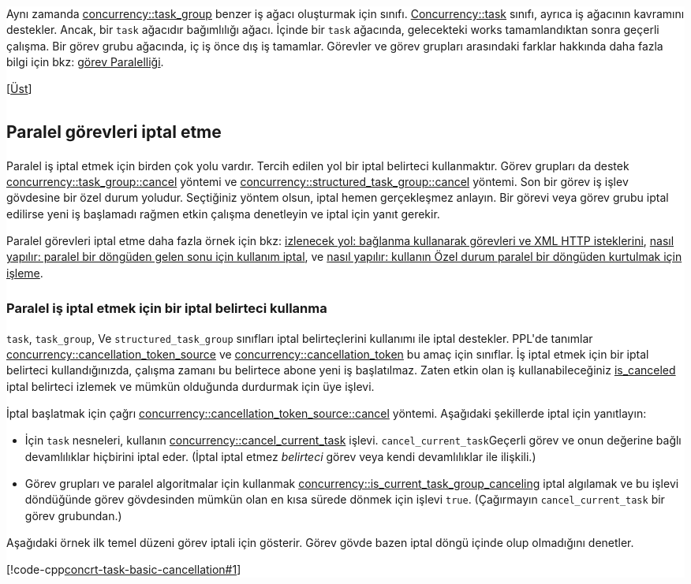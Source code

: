  Aynı zamanda [concurrency::task_group](reference/task-group-class.md) benzer iş ağacı oluşturmak için sınıfı. [Concurrency::task](../../parallel/concrt/reference/task-class.md) sınıfı, ayrıca iş ağacının kavramını destekler. Ancak, bir `task` ağacıdır bağımlılığı ağacı. İçinde bir `task` ağacında, gelecekteki works tamamlandıktan sonra geçerli çalışma. Bir görev grubu ağacında, iç iş önce dış iş tamamlar. Görevler ve görev grupları arasındaki farklar hakkında daha fazla bilgi için bkz: [görev Paralelliği](../../parallel/concrt/task-parallelism-concurrency-runtime.md).  
  
 [[Üst](#top)]  
  
##  <a name="tasks"></a>Paralel görevleri iptal etme  

 Paralel iş iptal etmek için birden çok yolu vardır. Tercih edilen yol bir iptal belirteci kullanmaktır. Görev grupları da destek [concurrency::task_group::cancel](reference/task-group-class.md#cancel) yöntemi ve [concurrency::structured_task_group::cancel](reference/structured-task-group-class.md#cancel) yöntemi. Son bir görev iş işlev gövdesine bir özel durum yoludur. Seçtiğiniz yöntem olsun, iptal hemen gerçekleşmez anlayın. Bir görevi veya görev grubu iptal edilirse yeni iş başlamadı rağmen etkin çalışma denetleyin ve iptal için yanıt gerekir.  

  
 Paralel görevleri iptal etme daha fazla örnek için bkz: [izlenecek yol: bağlanma kullanarak görevleri ve XML HTTP isteklerini](../../parallel/concrt/walkthrough-connecting-using-tasks-and-xml-http-requests.md), [nasıl yapılır: paralel bir döngüden gelen sonu için kullanım iptal](../../parallel/concrt/how-to-use-cancellation-to-break-from-a-parallel-loop.md), ve [nasıl yapılır: kullanın Özel durum paralel bir döngüden kurtulmak için işleme](../../parallel/concrt/how-to-use-exception-handling-to-break-from-a-parallel-loop.md).  
  
###  <a name="tokens"></a>Paralel iş iptal etmek için bir iptal belirteci kullanma  
 `task`, `task_group`, Ve `structured_task_group` sınıfları iptal belirteçlerini kullanımı ile iptal destekler. PPL'de tanımlar [concurrency::cancellation_token_source](../../parallel/concrt/reference/cancellation-token-source-class.md) ve [concurrency::cancellation_token](../../parallel/concrt/reference/cancellation-token-class.md) bu amaç için sınıflar. İş iptal etmek için bir iptal belirteci kullandığınızda, çalışma zamanı bu belirtece abone yeni iş başlatılmaz. Zaten etkin olan iş kullanabileceğiniz [is_canceled](../../parallel/concrt/reference/cancellation-token-class.md#is_canceled) iptal belirteci izlemek ve mümkün olduğunda durdurmak için üye işlevi.  
  

 İptal başlatmak için çağrı [concurrency::cancellation_token_source::cancel](reference/cancellation-token-source-class.md#cancel) yöntemi. Aşağıdaki şekillerde iptal için yanıtlayın:  
  
-   İçin `task` nesneleri, kullanın [concurrency::cancel_current_task](reference/concurrency-namespace-functions.md#cancel_current_task) işlevi. `cancel_current_task`Geçerli görev ve onun değerine bağlı devamlılıklar hiçbirini iptal eder. (İptal iptal etmez *belirteci* görev veya kendi devamlılıklar ile ilişkili.)  
  
-   Görev grupları ve paralel algoritmalar için kullanmak [concurrency::is_current_task_group_canceling](reference/concurrency-namespace-functions.md#is_current_task_group_canceling) iptal algılamak ve bu işlevi döndüğünde görev gövdesinden mümkün olan en kısa sürede dönmek için işlevi `true`. (Çağırmayın `cancel_current_task` bir görev grubundan.)  

  
 Aşağıdaki örnek ilk temel düzeni görev iptali için gösterir. Görev gövde bazen iptal döngü içinde olup olmadığını denetler.  
  
 [!code-cpp[concrt-task-basic-cancellation#1](../../parallel/concrt/codesnippet/cpp/cancellation-in-the-ppl_2.cpp)]  
  